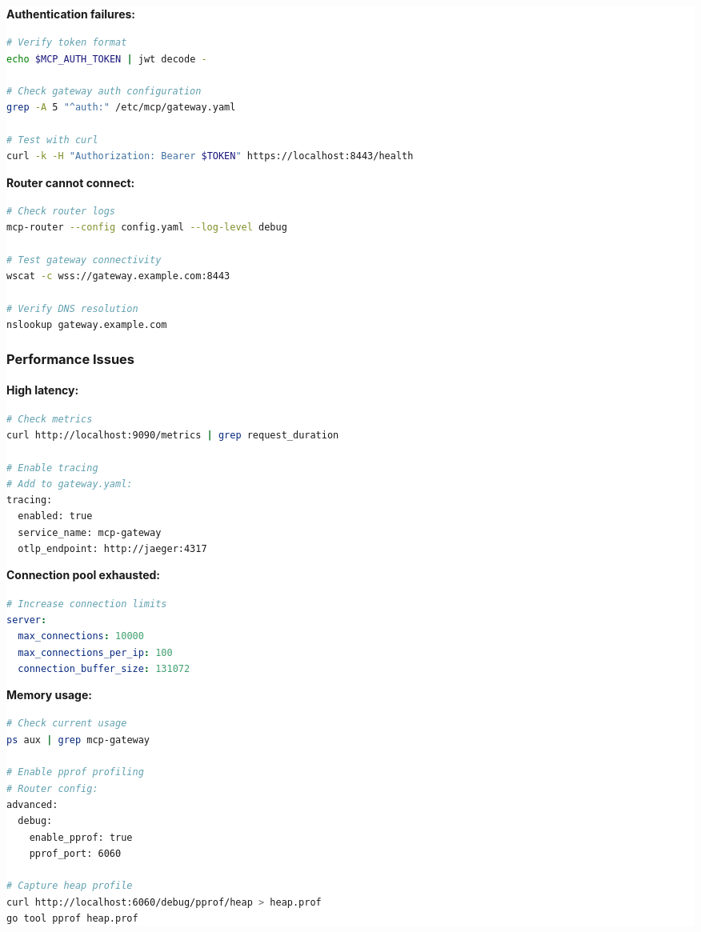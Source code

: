 **Authentication failures:**

```bash
# Verify token format
echo $MCP_AUTH_TOKEN | jwt decode -

# Check gateway auth configuration
grep -A 5 "^auth:" /etc/mcp/gateway.yaml

# Test with curl
curl -k -H "Authorization: Bearer $TOKEN" https://localhost:8443/health
```

**Router cannot connect:**

```bash
# Check router logs
mcp-router --config config.yaml --log-level debug

# Test gateway connectivity
wscat -c wss://gateway.example.com:8443

# Verify DNS resolution
nslookup gateway.example.com
```

### Performance Issues

**High latency:**

```bash
# Check metrics
curl http://localhost:9090/metrics | grep request_duration

# Enable tracing
# Add to gateway.yaml:
tracing:
  enabled: true
  service_name: mcp-gateway
  otlp_endpoint: http://jaeger:4317
```

**Connection pool exhausted:**

```yaml
# Increase connection limits
server:
  max_connections: 10000
  max_connections_per_ip: 100
  connection_buffer_size: 131072
```

**Memory usage:**

```bash
# Check current usage
ps aux | grep mcp-gateway

# Enable pprof profiling
# Router config:
advanced:
  debug:
    enable_pprof: true
    pprof_port: 6060

# Capture heap profile
curl http://localhost:6060/debug/pprof/heap > heap.prof
go tool pprof heap.prof
```
